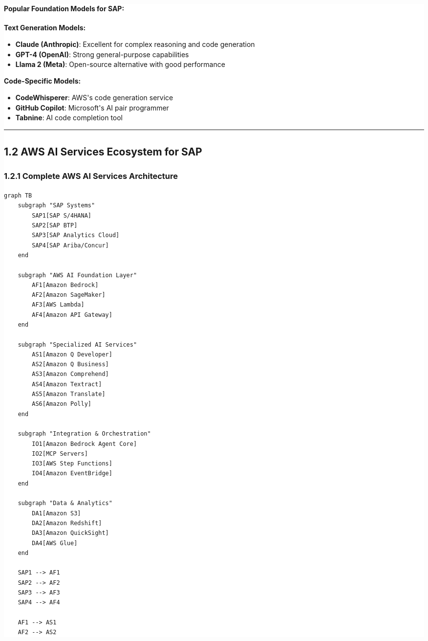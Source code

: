 #### Popular Foundation Models for SAP:

**Text Generation Models:**
- **Claude (Anthropic)**: Excellent for complex reasoning and code generation
- **GPT-4 (OpenAI)**: Strong general-purpose capabilities
- **Llama 2 (Meta)**: Open-source alternative with good performance

**Code-Specific Models:**
- **CodeWhisperer**: AWS's code generation service
- **GitHub Copilot**: Microsoft's AI pair programmer
- **Tabnine**: AI code completion tool

---

## 1.2 AWS AI Services Ecosystem for SAP

### 1.2.1 Complete AWS AI Services Architecture

```mermaid
graph TB
    subgraph "SAP Systems"
        SAP1[SAP S/4HANA]
        SAP2[SAP BTP]
        SAP3[SAP Analytics Cloud]
        SAP4[SAP Ariba/Concur]
    end
    
    subgraph "AWS AI Foundation Layer"
        AF1[Amazon Bedrock]
        AF2[Amazon SageMaker]
        AF3[AWS Lambda]
        AF4[Amazon API Gateway]
    end
    
    subgraph "Specialized AI Services"
        AS1[Amazon Q Developer]
        AS2[Amazon Q Business]
        AS3[Amazon Comprehend]
        AS4[Amazon Textract]
        AS5[Amazon Translate]
        AS6[Amazon Polly]
    end
    
    subgraph "Integration & Orchestration"
        IO1[Amazon Bedrock Agent Core]
        IO2[MCP Servers]
        IO3[AWS Step Functions]
        IO4[Amazon EventBridge]
    end
    
    subgraph "Data & Analytics"
        DA1[Amazon S3]
        DA2[Amazon Redshift]
        DA3[Amazon QuickSight]
        DA4[AWS Glue]
    end
    
    SAP1 --> AF1
    SAP2 --> AF2
    SAP3 --> AF3
    SAP4 --> AF4
    
    AF1 --> AS1
    AF2 --> AS2
```
